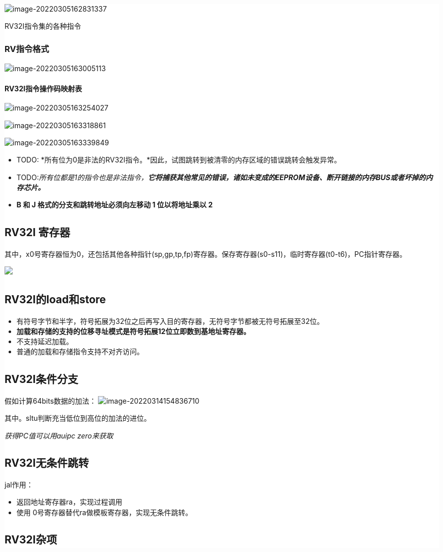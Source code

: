 ![image-20220305162831337](https://raw.githubusercontent.com/wataru030-XIAOHEI/picgo/main/image-20220305162831337.png)

RV32I指令集的各种指令

### RV指令格式

![image-20220305163005113](https://raw.githubusercontent.com/wataru030-XIAOHEI/picgo/main/image-20220305163005113.png)

#### RV32I指令操作码映射表

![image-20220305163254027](https://raw.githubusercontent.com/wataru030-XIAOHEI/picgo/main/image-20220305163254027.png)

![image-20220305163318861](https://raw.githubusercontent.com/wataru030-XIAOHEI/picgo/main/image-20220305163318861.png)

![image-20220305163339849](https://raw.githubusercontent.com/wataru030-XIAOHEI/picgo/main/image-20220305163339849.png)

* TODO: *所有位为0是非法的RV32I指令。*因此，试图跳转到被清零的内存区域的错误跳转会触发异常。
* TODO:*所有位都是1的指令也是非法指令，**它将捕获其他常见的错误，诸如未变成的EEPROM设备、断开链接的内存BUS或者坏掉的内存芯片。***

* **B 和 J 格式的分支和跳转地址必须向左移动 1 位以将地址乘以 2**

## RV32I 寄存器

其中，x0号寄存器恒为0，还包括其他各种指针(sp,gp,tp,fp)寄存器。保存寄存器(s0-s11)，临时寄存器(t0-t6)，PC指针寄存器。

![](https://raw.githubusercontent.com/wataru030-XIAOHEI/picgo/main/image-20220305164619434.png)

## RV32I的load和store

* 有符号字节和半字，符号拓展为32位之后再写入目的寄存器，无符号字节都被无符号拓展至32位。
* **加载和存储的支持的位移寻址模式是符号拓展12位立即数到基地址寄存器。**
* 不支持延迟加载。
* 普通的加载和存储指令支持不对齐访问。

## RV32I条件分支

假如计算64bits数据的加法：
![image-20220314154836710](https://raw.githubusercontent.com/wataru030-XIAOHEI/picgo/main/image-20220314154836710.png)

其中。sltu判断充当低位到高位的加法的进位。

*获得PC值可以用auipc zero来获取*

## RV32I无条件跳转

jal作用：

* 返回地址寄存器ra，实现过程调用
* 使用 0号寄存器替代ra做模板寄存器，实现无条件跳转。

## RV32I杂项
